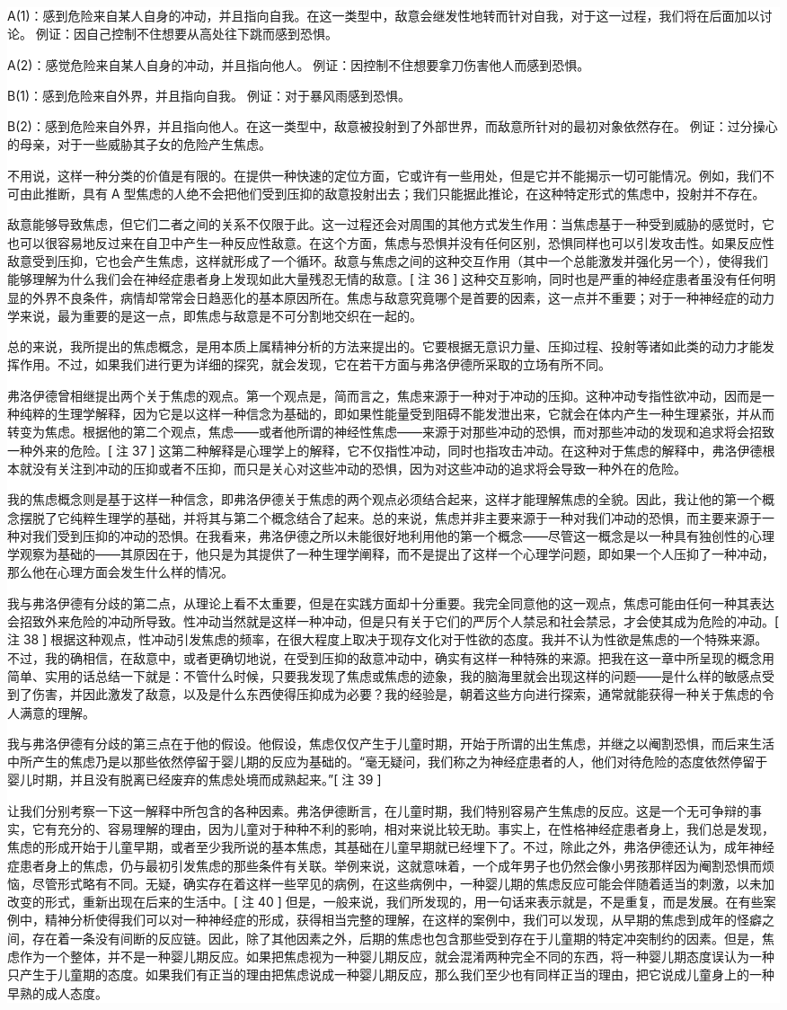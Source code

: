 A(1)：感到危险来自某人自身的冲动，并且指向自我。在这一类型中，敌意会继发性地转而针对自我，对于这一过程，我们将在后面加以讨论。
例证：因自己控制不住想要从高处往下跳而感到恐惧。

A(2)：感觉危险来自某人自身的冲动，并且指向他人。
例证：因控制不住想要拿刀伤害他人而感到恐惧。

B(1)：感到危险来自外界，并且指向自我。
例证：对于暴风雨感到恐惧。

B(2)：感到危险来自外界，并且指向他人。在这一类型中，敌意被投射到了外部世界，而敌意所针对的最初对象依然存在。
例证：过分操心的母亲，对于一些威胁其子女的危险产生焦虑。

不用说，这样一种分类的价值是有限的。在提供一种快速的定位方面，它或许有一些用处，但是它并不能揭示一切可能情况。例如，我们不可由此推断，具有 A 型焦虑的人绝不会把他们受到压抑的敌意投射出去；我们只能据此推论，在这种特定形式的焦虑中，投射并不存在。

敌意能够导致焦虑，但它们二者之间的关系不仅限于此。这一过程还会对周围的其他方式发生作用：当焦虑基于一种受到威胁的感觉时，它也可以很容易地反过来在自卫中产生一种反应性敌意。在这个方面，焦虑与恐惧并没有任何区别，恐惧同样也可以引发攻击性。如果反应性敌意受到压抑，它也会产生焦虑，这样就形成了一个循环。敌意与焦虑之间的这种交互作用（其中一个总能激发并强化另一个），使得我们能够理解为什么我们会在神经症患者身上发现如此大量残忍无情的敌意。[ 注 36 ] 这种交互影响，同时也是严重的神经症患者虽没有任何明显的外界不良条件，病情却常常会日趋恶化的基本原因所在。焦虑与敌意究竟哪个是首要的因素，这一点并不重要；对于一种神经症的动力学来说，最为重要的是这一点，即焦虑与敌意是不可分割地交织在一起的。

总的来说，我所提出的焦虑概念，是用本质上属精神分析的方法来提出的。它要根据无意识力量、压抑过程、投射等诸如此类的动力才能发挥作用。不过，如果我们进行更为详细的探究，就会发现，它在若干方面与弗洛伊德所采取的立场有所不同。

弗洛伊德曾相继提出两个关于焦虑的观点。第一个观点是，简而言之，焦虑来源于一种对于冲动的压抑。这种冲动专指性欲冲动，因而是一种纯粹的生理学解释，因为它是以这样一种信念为基础的，即如果性能量受到阻碍不能发泄出来，它就会在体内产生一种生理紧张，并从而转变为焦虑。根据他的第二个观点，焦虑——或者他所谓的神经性焦虑——来源于对那些冲动的恐惧，而对那些冲动的发现和追求将会招致一种外来的危险。[ 注 37 ] 这第二种解释是心理学上的解释，它不仅指性冲动，同时也指攻击冲动。在这种对于焦虑的解释中，弗洛伊德根本就没有关注到冲动的压抑或者不压抑，而只是关心对这些冲动的恐惧，因为对这些冲动的追求将会导致一种外在的危险。

我的焦虑概念则是基于这样一种信念，即弗洛伊德关于焦虑的两个观点必须结合起来，这样才能理解焦虑的全貌。因此，我让他的第一个概念摆脱了它纯粹生理学的基础，并将其与第二个概念结合了起来。总的来说，焦虑并非主要来源于一种对我们冲动的恐惧，而主要来源于一种对我们受到压抑的冲动的恐惧。在我看来，弗洛伊德之所以未能很好地利用他的第一个概念——尽管这一概念是以一种具有独创性的心理学观察为基础的——其原因在于，他只是为其提供了一种生理学阐释，而不是提出了这样一个心理学问题，即如果一个人压抑了一种冲动，那么他在心理方面会发生什么样的情况。

我与弗洛伊德有分歧的第二点，从理论上看不太重要，但是在实践方面却十分重要。我完全同意他的这一观点，焦虑可能由任何一种其表达会招致外来危险的冲动所导致。性冲动当然就是这样一种冲动，但是只有关于它们的严厉个人禁忌和社会禁忌，才会使其成为危险的冲动。[ 注 38 ] 根据这种观点，性冲动引发焦虑的频率，在很大程度上取决于现存文化对于性欲的态度。我并不认为性欲是焦虑的一个特殊来源。不过，我的确相信，在敌意中，或者更确切地说，在受到压抑的敌意冲动中，确实有这样一种特殊的来源。把我在这一章中所呈现的概念用简单、实用的话总结一下就是：不管什么时候，只要我发现了焦虑或焦虑的迹象，我的脑海里就会出现这样的问题——是什么样的敏感点受到了伤害，并因此激发了敌意，以及是什么东西使得压抑成为必要？我的经验是，朝着这些方向进行探索，通常就能获得一种关于焦虑的令人满意的理解。

我与弗洛伊德有分歧的第三点在于他的假设。他假设，焦虑仅仅产生于儿童时期，开始于所谓的出生焦虑，并继之以阉割恐惧，而后来生活中所产生的焦虑乃是以那些依然停留于婴儿期的反应为基础的。“毫无疑问，我们称之为神经症患者的人，他们对待危险的态度依然停留于婴儿时期，并且没有脱离已经废弃的焦虑处境而成熟起来。”[ 注 39 ]

让我们分别考察一下这一解释中所包含的各种因素。弗洛伊德断言，在儿童时期，我们特别容易产生焦虑的反应。这是一个无可争辩的事实，它有充分的、容易理解的理由，因为儿童对于种种不利的影响，相对来说比较无助。事实上，在性格神经症患者身上，我们总是发现，焦虑的形成开始于儿童早期，或者至少我所说的基本焦虑，其基础在儿童早期就已经埋下了。不过，除此之外，弗洛伊德还认为，成年神经症患者身上的焦虑，仍与最初引发焦虑的那些条件有关联。举例来说，这就意味着，一个成年男子也仍然会像小男孩那样因为阉割恐惧而烦恼，尽管形式略有不同。无疑，确实存在着这样一些罕见的病例，在这些病例中，一种婴儿期的焦虑反应可能会伴随着适当的刺激，以未加改变的形式，重新出现在后来的生活中。[ 注 40 ] 但是，一般来说，我们所发现的，用一句话来表示就是，不是重复，而是发展。在有些案例中，精神分析使得我们可以对一种神经症的形成，获得相当完整的理解，在这样的案例中，我们可以发现，从早期的焦虑到成年的怪癖之间，存在着一条没有间断的反应链。因此，除了其他因素之外，后期的焦虑也包含那些受到存在于儿童期的特定冲突制约的因素。但是，焦虑作为一个整体，并不是一种婴儿期反应。如果把焦虑视为一种婴儿期反应，就会混淆两种完全不同的东西，将一种婴儿期态度误认为一种只产生于儿童期的态度。如果我们有正当的理由把焦虑说成一种婴儿期反应，那么我们至少也有同样正当的理由，把它说成儿童身上的一种早熟的成人态度。
